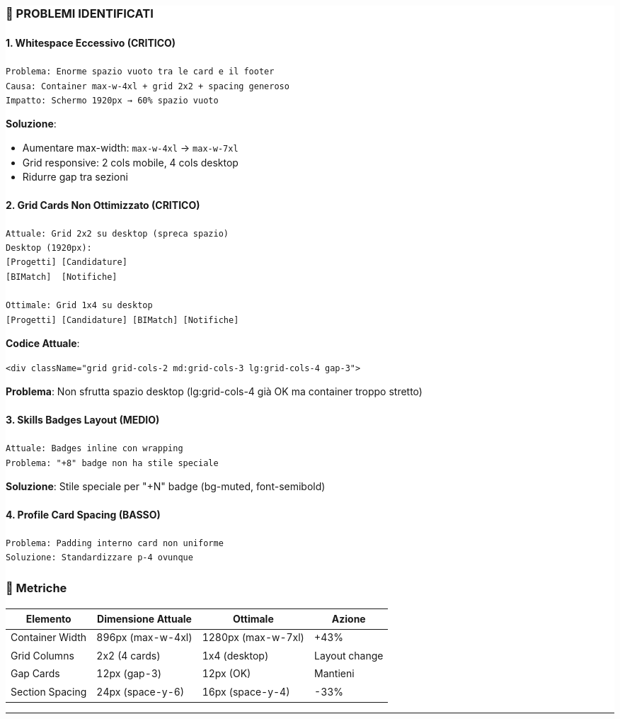 ### 🔴 PROBLEMI IDENTIFICATI

#### 1. **Whitespace Eccessivo** (CRITICO)
```
Problema: Enorme spazio vuoto tra le card e il footer
Causa: Container max-w-4xl + grid 2x2 + spacing generoso
Impatto: Schermo 1920px → 60% spazio vuoto
```

**Soluzione**:
- Aumentare max-width: `max-w-4xl` → `max-w-7xl`
- Grid responsive: 2 cols mobile, 4 cols desktop
- Ridurre gap tra sezioni

#### 2. **Grid Cards Non Ottimizzato** (CRITICO)
```
Attuale: Grid 2x2 su desktop (spreca spazio)
Desktop (1920px):
[Progetti] [Candidature]
[BIMatch]  [Notifiche]

Ottimale: Grid 1x4 su desktop
[Progetti] [Candidature] [BIMatch] [Notifiche]
```

**Codice Attuale**:
```tsx
<div className="grid grid-cols-2 md:grid-cols-3 lg:grid-cols-4 gap-3">
```
**Problema**: Non sfrutta spazio desktop (lg:grid-cols-4 già OK ma container troppo stretto)

#### 3. **Skills Badges Layout** (MEDIO)
```
Attuale: Badges inline con wrapping
Problema: "+8" badge non ha stile speciale
```

**Soluzione**: Stile speciale per "+N" badge (bg-muted, font-semibold)

#### 4. **Profile Card Spacing** (BASSO)
```
Problema: Padding interno card non uniforme
Soluzione: Standardizzare p-4 ovunque
```

### 📐 Metriche

| Elemento | Dimensione Attuale | Ottimale | Azione |
|----------|-------------------|----------|--------|
| Container Width | 896px (max-w-4xl) | 1280px (max-w-7xl) | +43% |
| Grid Columns | 2x2 (4 cards) | 1x4 (desktop) | Layout change |
| Gap Cards | 12px (gap-3) | 12px (OK) | Mantieni |
| Section Spacing | 24px (space-y-6) | 16px (space-y-4) | -33% |

---